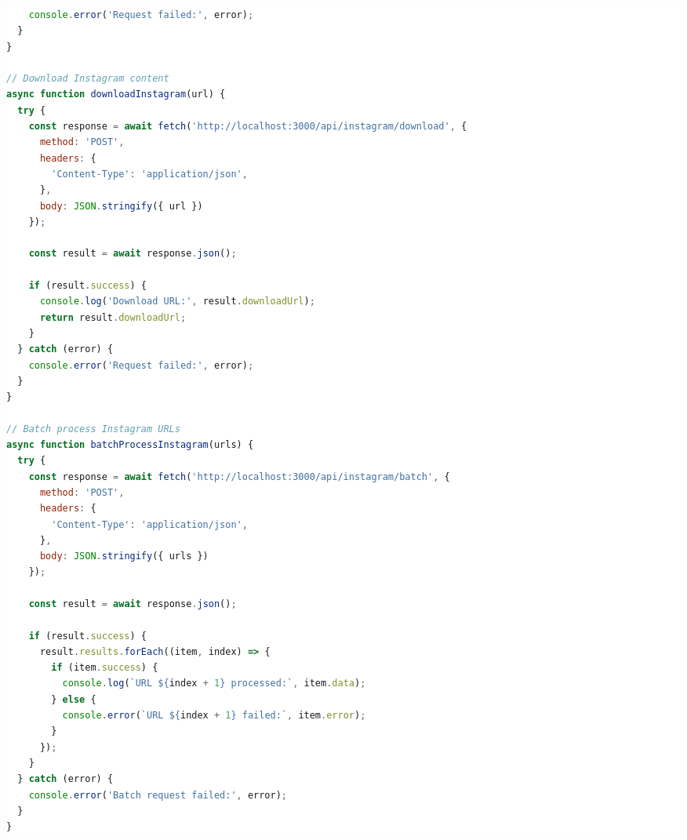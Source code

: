 ```javascript
    console.error('Request failed:', error);
  }
}

// Download Instagram content
async function downloadInstagram(url) {
  try {
    const response = await fetch('http://localhost:3000/api/instagram/download', {
      method: 'POST',
      headers: {
        'Content-Type': 'application/json',
      },
      body: JSON.stringify({ url })
    });
    
    const result = await response.json();
    
    if (result.success) {
      console.log('Download URL:', result.downloadUrl);
      return result.downloadUrl;
    }
  } catch (error) {
    console.error('Request failed:', error);
  }
}

// Batch process Instagram URLs
async function batchProcessInstagram(urls) {
  try {
    const response = await fetch('http://localhost:3000/api/instagram/batch', {
      method: 'POST',
      headers: {
        'Content-Type': 'application/json',
      },
      body: JSON.stringify({ urls })
    });
    
    const result = await response.json();
    
    if (result.success) {
      result.results.forEach((item, index) => {
        if (item.success) {
          console.log(`URL ${index + 1} processed:`, item.data);
        } else {
          console.error(`URL ${index + 1} failed:`, item.error);
        }
      });
    }
  } catch (error) {
    console.error('Batch request failed:', error);
  }
}
```
